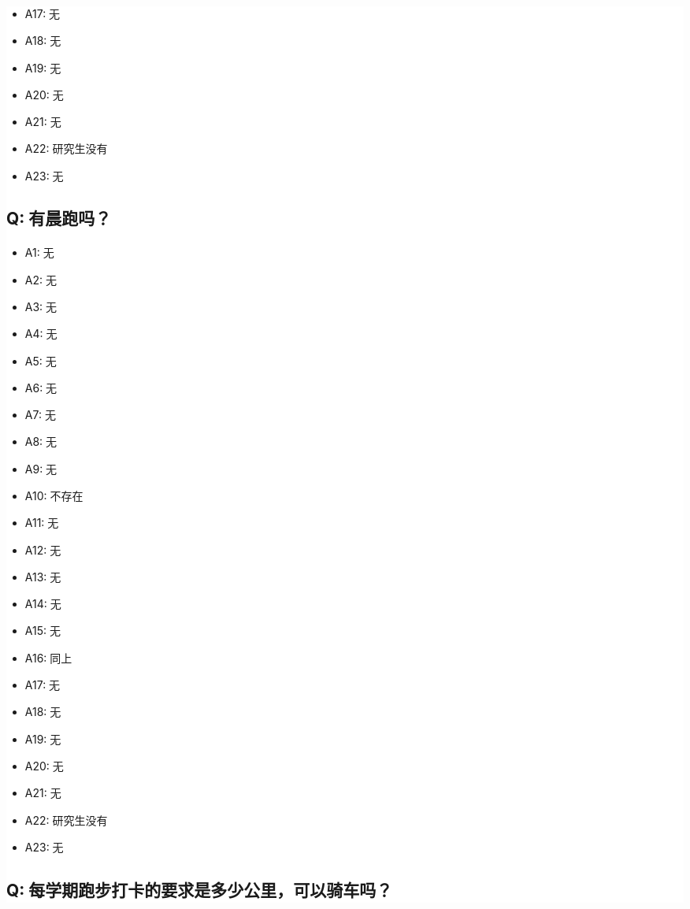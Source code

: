 - A17: 无

- A18: 无

- A19: 无

- A20: 无

- A21: 无

- A22: 研究生没有

- A23: 无

## Q: 有晨跑吗？

- A1: 无

- A2: 无

- A3: 无

- A4: 无

- A5: 无

- A6: 无

- A7: 无

- A8: 无

- A9: 无

- A10: 不存在

- A11: 无

- A12: 无

- A13: 无

- A14: 无

- A15: 无

- A16: 同上

- A17: 无

- A18: 无

- A19: 无

- A20: 无

- A21: 无

- A22: 研究生没有

- A23: 无

## Q: 每学期跑步打卡的要求是多少公里，可以骑车吗？
